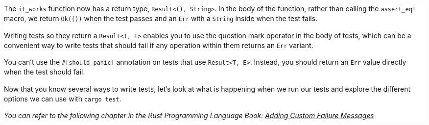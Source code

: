 The `it_works` function now has a return type, `Result<(), String>`. In the body of the function, rather than calling the `assert_eq!` macro, we return `Ok(())` when the test passes and an `Err` with a `String` inside when the test fails.

Writing tests so they return a `Result<T, E>` enables you to use the question mark operator in the body of tests, which can be a convenient way to write tests that should fail if any operation within them returns an `Err` variant.

You can’t use the `#[should_panic]` annotation on tests that use `Result<T, E>`. Instead, you should return an `Err` value directly when the test should fail.

Now that you know several ways to write tests, let’s look at what is happening when we run our tests and explore the different options we can use with `cargo test`.

_You can refer to the following chapter in the Rust Programming Language Book: [Adding Custom Failure Messages](https://doc.rust-lang.org/stable/book/ch11-01-writing-tests.html#adding-custom-failure-messages)_